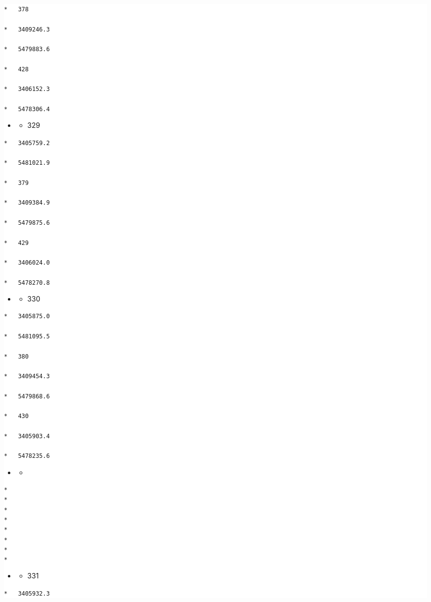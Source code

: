     *   378

    *   3409246.3

    *   5479883.6

    *   428

    *   3406152.3

    *   5478306.4


*    *   329

    *   3405759.2

    *   5481021.9

    *   379

    *   3409384.9

    *   5479875.6

    *   429

    *   3406024.0

    *   5478270.8


*    *   330

    *   3405875.0

    *   5481095.5

    *   380

    *   3409454.3

    *   5479868.6

    *   430

    *   3405903.4

    *   5478235.6


*    *
    *
    *
    *
    *
    *
    *
    *
    *

*    *   331

    *   3405932.3
